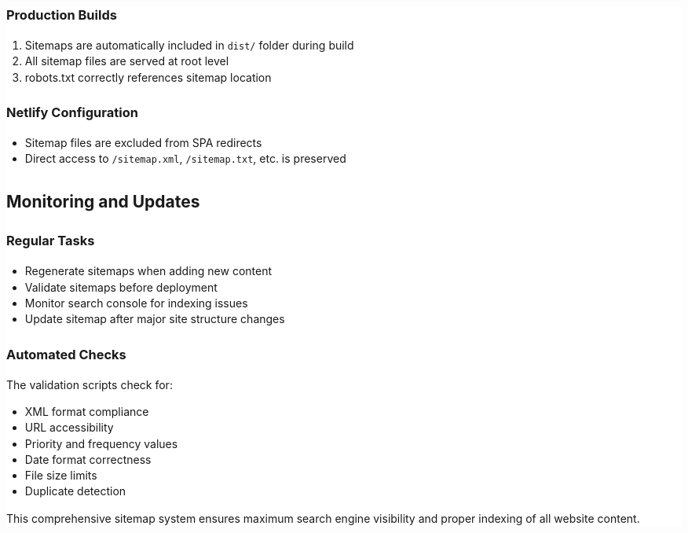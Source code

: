 ### Production Builds
1. Sitemaps are automatically included in `dist/` folder during build
2. All sitemap files are served at root level
3. robots.txt correctly references sitemap location

### Netlify Configuration
- Sitemap files are excluded from SPA redirects
- Direct access to `/sitemap.xml`, `/sitemap.txt`, etc. is preserved

## Monitoring and Updates

### Regular Tasks
- Regenerate sitemaps when adding new content
- Validate sitemaps before deployment
- Monitor search console for indexing issues
- Update sitemap after major site structure changes

### Automated Checks
The validation scripts check for:
- XML format compliance
- URL accessibility
- Priority and frequency values
- Date format correctness
- File size limits
- Duplicate detection

This comprehensive sitemap system ensures maximum search engine visibility and proper indexing of all website content.
